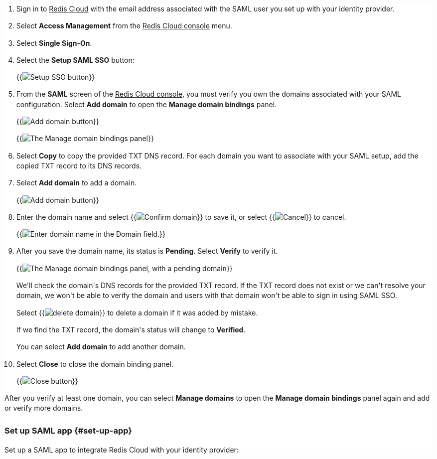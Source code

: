 1. Sign in to [Redis Cloud](https://cloud.redis.io/#/login) with the email address associated with the SAML user you set up with your identity provider.

1. Select **Access Management** from the [Redis Cloud console](https://cloud.redis.io) menu.

1. Select **Single Sign-On**.

1. Select the **Setup SAML SSO** button:

    {{<image filename="images/rc/button-access-management-sso-setup.png" width="120px" alt="Setup SSO button">}}

1. From the **SAML** screen of the [Redis Cloud console](https://cloud.redis.io), you must verify you own the domains associated with your SAML configuration. Select **Add domain** to open the **Manage domain bindings** panel.

    {{<image filename="images/rc/saml-button-add-domain.png" width="120px" alt="Add domain button">}}

    {{<image filename="images/rc/saml-manage-domain-bindings.png" width="80%" alt="The Manage domain bindings panel">}}

1. Select **Copy** to copy the provided TXT DNS record. For each domain you want to associate with your SAML setup, add the copied TXT record to its DNS records. 

1. Select **Add domain** to add a domain. 

    {{<image filename="images/rc/saml-button-add-domain.png" width="120px" alt="Add domain button">}}

1. Enter the domain name and select {{<image filename="images/rc/saml-button-confirm.png#no-click" width="20px" alt="Confirm domain" class="inline">}} to save it, or select {{<image filename="images/rc/saml-button-cancel.png#no-click" width="20px" alt="Cancel" class="inline">}} to cancel.

    {{<image filename="images/rc/saml-enter-domain.png" width="80%" alt="Enter domain name in the Domain field.">}}

1. After you save the domain name, its status is **Pending**. Select **Verify** to verify it. 

    {{<image filename="images/rc/saml-domain-pending.png" width="80%" alt="The Manage domain bindings panel, with a pending domain">}}

    We'll check the domain's DNS records for the provided TXT record. If the TXT record does not exist or we can't resolve your domain, we won't be able to verify the domain and users with that domain won't be able to sign in using SAML SSO. 
    
    Select {{<image filename="images/rc/icon-delete-teal.png#no-click" width="25px" alt="delete domain" class="inline">}} to delete a domain if it was added by mistake.

    If we find the TXT record, the domain's status will change to **Verified**.

    You can select **Add domain** to add another domain.

1. Select **Close** to close the domain binding panel.

    {{<image filename="images/rc/saml-button-close.png" width="100px" alt="Close button">}}

After you verify at least one domain, you can select **Manage domains** to open the **Manage domain bindings** panel again and add or verify more domains.

### Set up SAML app {#set-up-app}

Set up a SAML app to integrate Redis Cloud with your identity provider:

